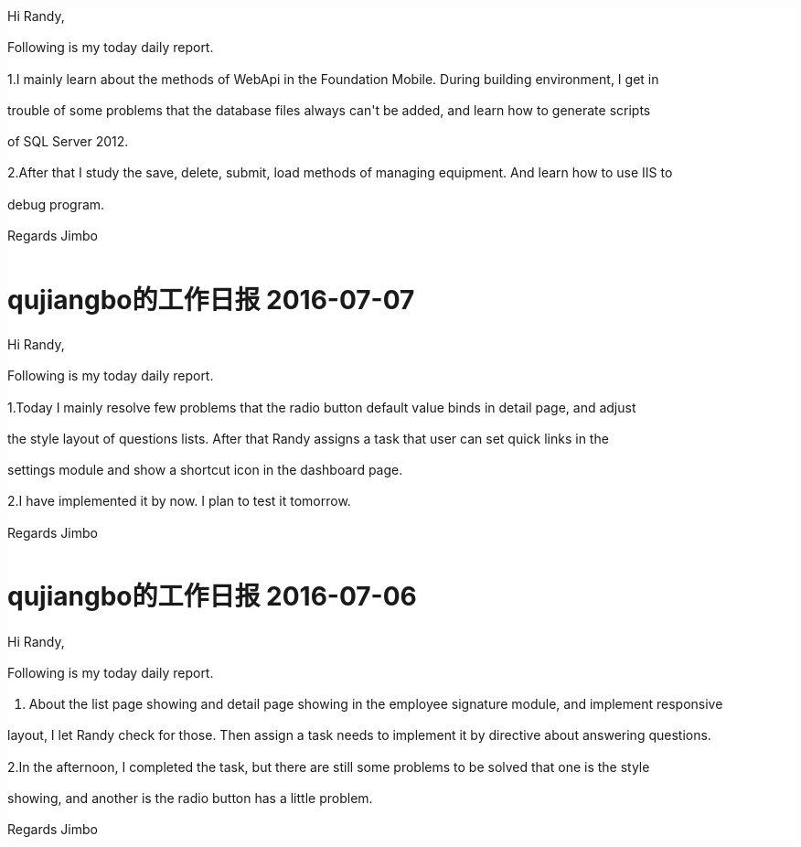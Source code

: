 Hi Randy,

Following is my today daily report.

1.I mainly learn about the methods of WebApi in the Foundation Mobile. During building environment, I get in

trouble of some problems that the database files always can't be added,  and learn how to generate scripts

of SQL Server 2012. 

2.After that I study the save, delete, submit, load methods of managing equipment. And learn how to use IIS to

debug program.

Regards
Jimbo

# qujiangbo的工作日报 2016-07-07

Hi Randy,

Following is my today daily report.

1.Today I mainly resolve few problems that the radio button default value binds in detail page, and adjust 

the style layout of questions lists. After that Randy assigns a task that user can set quick links in the

settings module and show a shortcut icon in the dashboard page. 

2.I have implemented it by now. I plan to test it tomorrow.

Regards
Jimbo

# qujiangbo的工作日报 2016-07-06

Hi Randy,

Following is my today daily report.

1. About the list page showing and detail page showing in the employee signature module, and implement responsive

layout, I let Randy check for those. Then assign a task needs to implement it by directive about answering questions.

2.In the afternoon, I completed the task, but there are still some problems to be solved that one is the style 

showing, and another is the radio button has a little problem.

Regards
Jimbo
